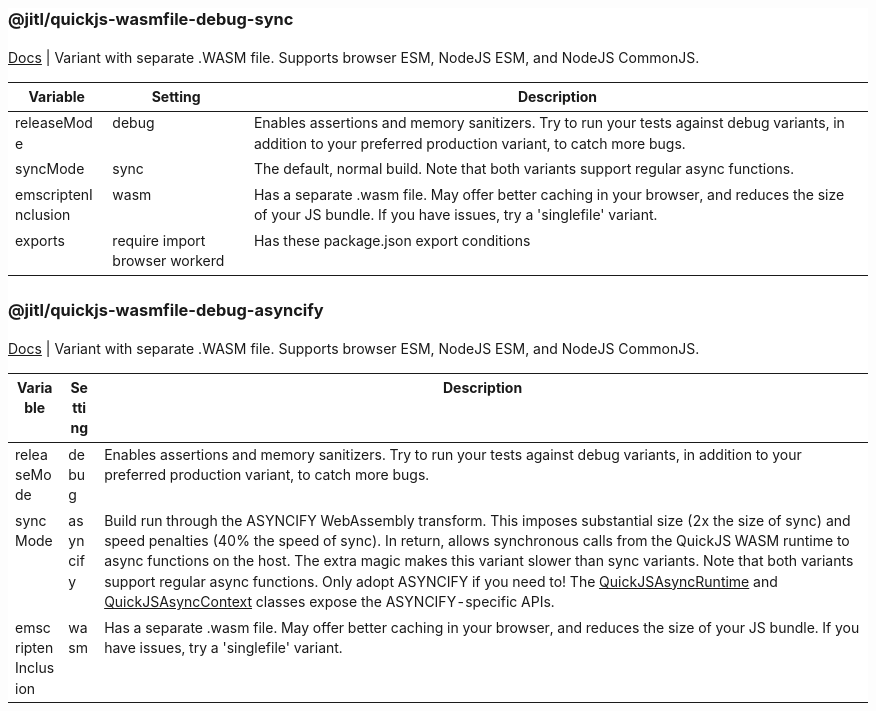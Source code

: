 ### @jitl/quickjs-wasmfile-debug-sync

[Docs](https://github.com/justjake/quickjs-emscripten/blob/main/doc/@jitl/quickjs-wasmfile-debug-sync/README.md) |
Variant with separate .WASM file. Supports browser ESM, NodeJS ESM, and NodeJS CommonJS.

| Variable            | Setting                        | Description                                                                                                                                                   |
| ------------------- | ------------------------------ | ------------------------------------------------------------------------------------------------------------------------------------------------------------- |
| releaseMode         | debug                          | Enables assertions and memory sanitizers. Try to run your tests against debug variants, in addition to your preferred production variant, to catch more bugs. |
| syncMode            | sync                           | The default, normal build. Note that both variants support regular async functions.                                                                           |
| emscriptenInclusion | wasm                           | Has a separate .wasm file. May offer better caching in your browser, and reduces the size of your JS bundle. If you have issues, try a 'singlefile' variant.  |
| exports             | require import browser workerd | Has these package.json export conditions                                                                                                                      |

### @jitl/quickjs-wasmfile-debug-asyncify

[Docs](https://github.com/justjake/quickjs-emscripten/blob/main/doc/@jitl/quickjs-wasmfile-debug-asyncify/README.md) |
Variant with separate .WASM file. Supports browser ESM, NodeJS ESM, and NodeJS CommonJS.

| Variable            | Setting                        | Description                                                                                                                                                                                                                                                                                                                                                                                                                                                                                                                                                                                                                                                                                                                                        |
| ------------------- | ------------------------------ | -------------------------------------------------------------------------------------------------------------------------------------------------------------------------------------------------------------------------------------------------------------------------------------------------------------------------------------------------------------------------------------------------------------------------------------------------------------------------------------------------------------------------------------------------------------------------------------------------------------------------------------------------------------------------------------------------------------------------------------------------- |
| releaseMode         | debug                          | Enables assertions and memory sanitizers. Try to run your tests against debug variants, in addition to your preferred production variant, to catch more bugs.                                                                                                                                                                                                                                                                                                                                                                                                                                                                                                                                                                                      |
| syncMode            | asyncify                       | Build run through the ASYNCIFY WebAssembly transform. This imposes substantial size (2x the size of sync) and speed penalties (40% the speed of sync). In return, allows synchronous calls from the QuickJS WASM runtime to async functions on the host. The extra magic makes this variant slower than sync variants. Note that both variants support regular async functions. Only adopt ASYNCIFY if you need to! The [QuickJSAsyncRuntime](https://github.com/justjake/quickjs-emscripten/blob/main/doc/quickjs-emscripten/classes/QuickJSAsyncRuntime.md) and [QuickJSAsyncContext](https://github.com/justjake/quickjs-emscripten/blob/main/doc/quickjs-emscripten/classes/QuickJSAsyncContext.md) classes expose the ASYNCIFY-specific APIs. |
| emscriptenInclusion | wasm                           | Has a separate .wasm file. May offer better caching in your browser, and reduces the size of your JS bundle. If you have issues, try a 'singlefile' variant.                                                                                                                                                                                                                                                                                                                                                                                                                                                                                                                                                                                       |